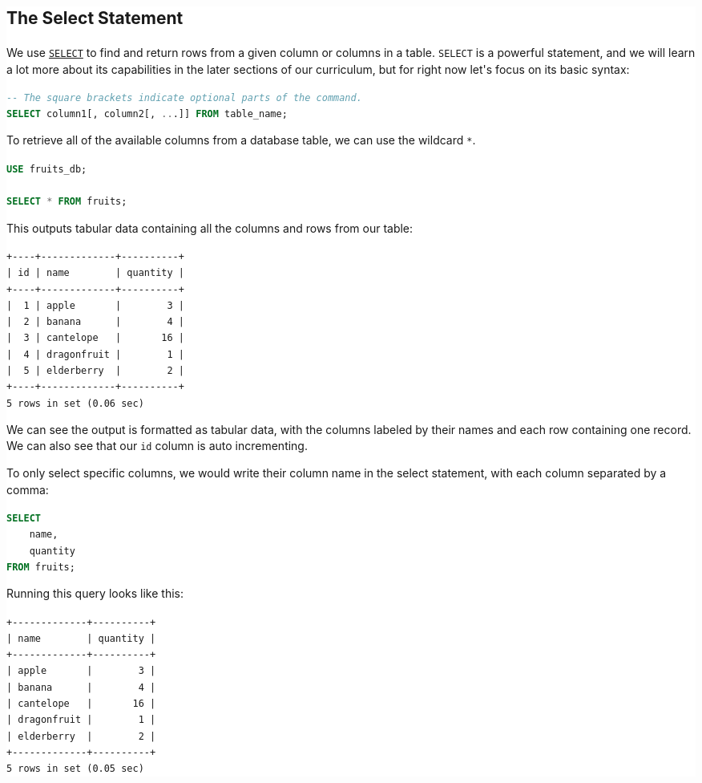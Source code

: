 
## The Select Statement

We use [`SELECT`](http://dev.mysql.com/doc/refman/5.7/en/select.html) to find and return rows from a given column or columns in a table. `SELECT` is a powerful statement, and we will learn a lot more about its capabilities in the later sections of our curriculum, but for right now let's focus on its basic syntax:

```sql
-- The square brackets indicate optional parts of the command.
SELECT column1[, column2[, ...]] FROM table_name;
```

To retrieve all of the available columns from a database table, we can use the wildcard `*`.

```sql
USE fruits_db;

SELECT * FROM fruits;
```

This outputs tabular data containing all the columns and rows from our table:

    +----+-------------+----------+
    | id | name        | quantity |
    +----+-------------+----------+
    |  1 | apple       |        3 |
    |  2 | banana      |        4 |
    |  3 | cantelope   |       16 |
    |  4 | dragonfruit |        1 |
    |  5 | elderberry  |        2 |
    +----+-------------+----------+
    5 rows in set (0.06 sec)

We can see the output is formatted as tabular data, with the columns labeled by their names and each row containing one record. We can also see that our `id` column is auto incrementing.


To only select specific columns, we would write their column name in the select statement, with each column separated by a comma:

```sql
SELECT 
    name, 
    quantity 
FROM fruits;
```

Running this query looks like this:

    +-------------+----------+
    | name        | quantity |
    +-------------+----------+
    | apple       |        3 |
    | banana      |        4 |
    | cantelope   |       16 |
    | dragonfruit |        1 |
    | elderberry  |        2 |
    +-------------+----------+
    5 rows in set (0.05 sec)


[other-dbms-compat]: http://stackoverflow.com/questions/11321491/when-to-use-single-quotes-double-quotes-and-backticks-in-mysql